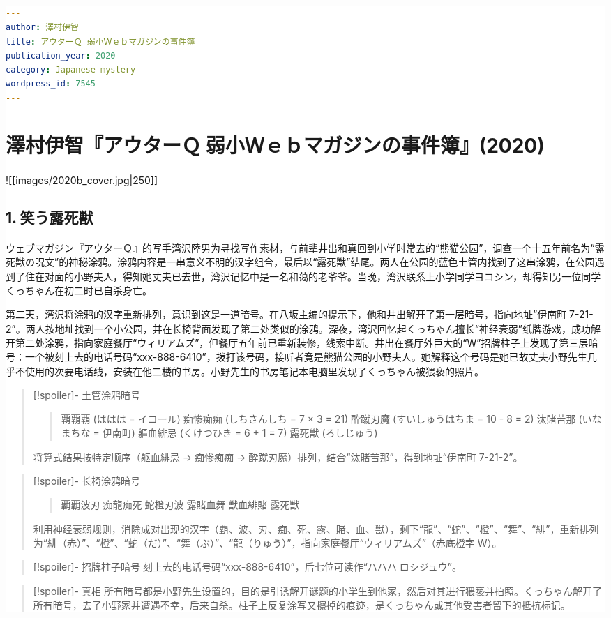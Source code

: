 ```yaml
---
author: 澤村伊智
title: アウターＱ 弱小Ｗｅｂマガジンの事件簿
publication_year: 2020
category: Japanese mystery
wordpress_id: 7545
---
```


# 澤村伊智『アウターＱ 弱小Ｗｅｂマガジンの事件簿』(2020)

![[images/2020b_cover.jpg|250]]

## 1. 笑う露死獣

ウェブマガジン『アウターＱ』的写手湾沢陸男为寻找写作素材，与前辈井出和真回到小学时常去的“熊猫公园”，调查一个十五年前名为“露死獣の呪文”的神秘涂鸦。涂鸦内容是一串意义不明的汉字组合，最后以“露死獣”结尾。两人在公园的蓝色土管内找到了这串涂鸦，在公园遇到了住在对面的小野夫人，得知她丈夫已去世，湾沢记忆中是一名和蔼的老爷爷。当晚，湾沢联系上小学同学ヨコシン，却得知另一位同学くっちゃん在初二时已自杀身亡。

第二天，湾沢将涂鸦的汉字重新排列，意识到这是一道暗号。在八坂主编的提示下，他和井出解开了第一层暗号，指向地址“伊南町 7-21-2”。两人按地址找到一个小公园，并在长椅背面发现了第二处类似的涂鸦。深夜，湾沢回忆起くっちゃん擅长“神经衰弱”纸牌游戏，成功解开第二处涂鸦，指向家庭餐厅“ウィリアムズ”，但餐厅五年前已重新装修，线索中断。井出在餐厅外巨大的“W”招牌柱子上发现了第三层暗号：一个被刻上去的电话号码“xxx-888-6410”，拨打该号码，接听者竟是熊猫公园的小野夫人。她解释这个号码是她已故丈夫小野先生几乎不使用的次要电话线，安装在他二楼的书房。小野先生的书房笔记本电脑里发现了くっちゃん被猥亵的照片。

> [!spoiler]- 土管涂鸦暗号
> > 覇覇覇 (ははは = イコール)
> > 痴惨痴痴 (しちさんしち = 7 × 3 = 21)
> > 酔蹴刃魔 (すいしゅうはちま = 10 - 8 = 2)
> > 汰賭苦那 (いなまちな = 伊南町)
> > 軀血緋忌 (くけつひき = 6 + 1 = 7)
> > 露死獣 (ろしじゅう)
>
> 将算式结果按特定顺序（躯血緋忌 -> 痴惨痴痴 -> 酔蹴刃魔）排列，结合“汰賭苦那”，得到地址“伊南町 7-21-2”。

> [!spoiler]- 长椅涂鸦暗号
> > 覇覇波刃
> > 痴龍痴死
> > 蛇橙刃波
> > 露賭血舞
> > 獣血緋賭
> > 露死獣
>
> 利用神经衰弱规则，消除成对出现的汉字（覇、波、刃、痴、死、露、賭、血、獣），剩下“龍”、“蛇”、“橙”、“舞”、“緋”，重新排列为“緋（赤）”、“橙”、“蛇（だ）”、“舞（ぶ）”、“龍（りゅう）”，指向家庭餐厅“ウィリアムズ”（赤底橙字 W）。

> [!spoiler]- 招牌柱子暗号
> 刻上去的电话号码“xxx-888-6410”，后七位可读作“ハハハ ロシジュウ”。

> [!spoiler]- 真相
> 所有暗号都是小野先生设置的，目的是引诱解开谜题的小学生到他家，然后对其进行猥亵并拍照。くっちゃん解开了所有暗号，去了小野家并遭遇不幸，后来自杀。柱子上反复涂写又擦掉的痕迹，是くっちゃん或其他受害者留下的抵抗标记。
